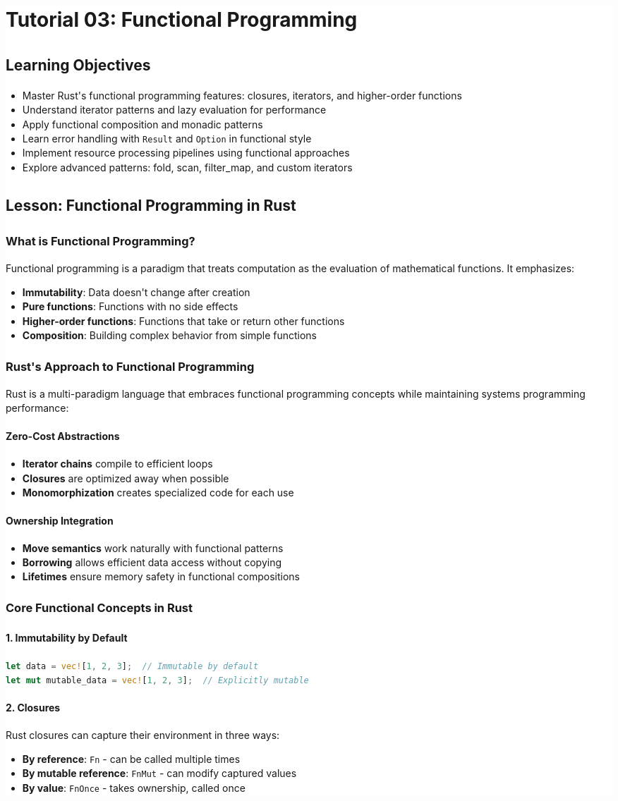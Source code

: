 # Tutorial 03: Functional Programming

## Learning Objectives
- Master Rust's functional programming features: closures, iterators, and higher-order functions
- Understand iterator patterns and lazy evaluation for performance
- Apply functional composition and monadic patterns
- Learn error handling with `Result` and `Option` in functional style
- Implement resource processing pipelines using functional approaches
- Explore advanced patterns: fold, scan, filter_map, and custom iterators

## Lesson: Functional Programming in Rust

### What is Functional Programming?

Functional programming is a paradigm that treats computation as the evaluation of mathematical functions. It emphasizes:
- **Immutability**: Data doesn't change after creation
- **Pure functions**: Functions with no side effects
- **Higher-order functions**: Functions that take or return other functions
- **Composition**: Building complex behavior from simple functions

### Rust's Approach to Functional Programming

Rust is a multi-paradigm language that embraces functional programming concepts while maintaining systems programming performance:

#### Zero-Cost Abstractions
- **Iterator chains** compile to efficient loops
- **Closures** are optimized away when possible
- **Monomorphization** creates specialized code for each use

#### Ownership Integration
- **Move semantics** work naturally with functional patterns
- **Borrowing** allows efficient data access without copying
- **Lifetimes** ensure memory safety in functional compositions

### Core Functional Concepts in Rust

#### 1. Immutability by Default
```rust
let data = vec![1, 2, 3];  // Immutable by default
let mut mutable_data = vec![1, 2, 3];  // Explicitly mutable
```

#### 2. Closures
Rust closures can capture their environment in three ways:
- **By reference**: `Fn` - can be called multiple times
- **By mutable reference**: `FnMut` - can modify captured values
- **By value**: `FnOnce` - takes ownership, called once
